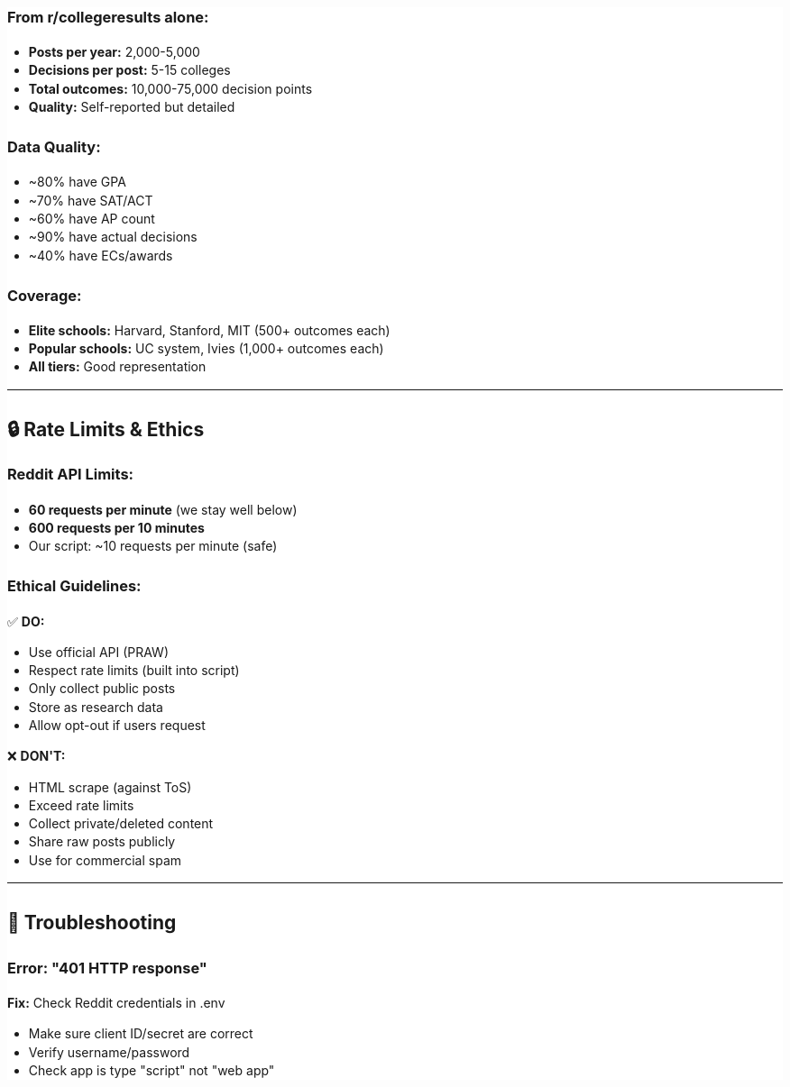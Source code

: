 ### From r/collegeresults alone:
- **Posts per year:** 2,000-5,000
- **Decisions per post:** 5-15 colleges
- **Total outcomes:** 10,000-75,000 decision points
- **Quality:** Self-reported but detailed

### Data Quality:
- ~80% have GPA
- ~70% have SAT/ACT
- ~60% have AP count
- ~90% have actual decisions
- ~40% have ECs/awards

### Coverage:
- **Elite schools:** Harvard, Stanford, MIT (500+ outcomes each)
- **Popular schools:** UC system, Ivies (1,000+ outcomes each)
- **All tiers:** Good representation

---

## 🔒 Rate Limits & Ethics

### Reddit API Limits:
- **60 requests per minute** (we stay well below)
- **600 requests per 10 minutes**
- Our script: ~10 requests per minute (safe)

### Ethical Guidelines:
✅ **DO:**
- Use official API (PRAW)
- Respect rate limits (built into script)
- Only collect public posts
- Store as research data
- Allow opt-out if users request

❌ **DON'T:**
- HTML scrape (against ToS)
- Exceed rate limits
- Collect private/deleted content
- Share raw posts publicly
- Use for commercial spam

---

## 🐛 Troubleshooting

### Error: "401 HTTP response"
**Fix:** Check Reddit credentials in .env
- Make sure client ID/secret are correct
- Verify username/password
- Check app is type "script" not "web app"
